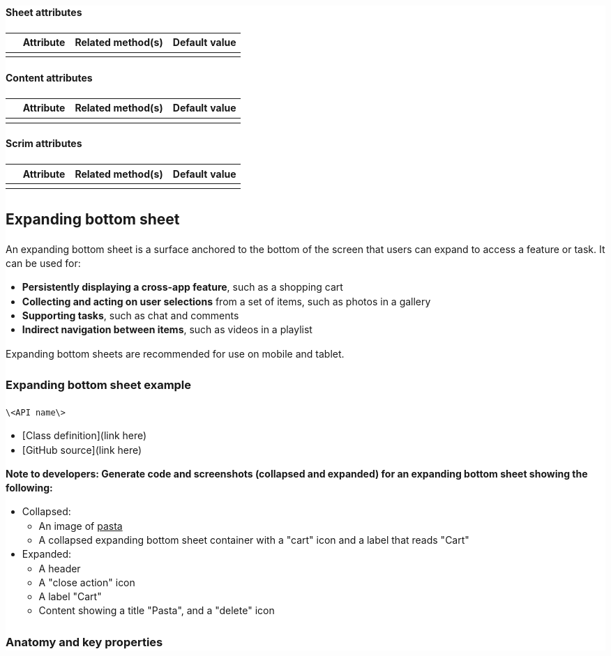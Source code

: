 
#### Sheet attributes

&nbsp;         | Attribute                | Related method(s)                 | Default value
-------------- | ------------------------ | --------------------------------- | -------------
| | | 

#### Content attributes

&nbsp;         | Attribute                | Related method(s)                 | Default value
-------------- | ------------------------ | --------------------------------- | -------------
 | | | 

#### Scrim attributes

&nbsp;         | Attribute                | Related method(s)                 | Default value
-------------- | ------------------------ | --------------------------------- | -------------
 | | | 




## Expanding bottom sheet

An expanding bottom sheet is a surface anchored to the bottom of the screen that users can expand to access a feature or task. It can be used for:

* **Persistently displaying a cross-app feature**, such as a shopping cart
* **Collecting and acting on user selections** from a set of items, such as photos in a gallery
* **Supporting tasks**, such as chat and comments
* **Indirect navigation between items**, such as videos in a playlist

Expanding bottom sheets are recommended for use on mobile and tablet.

### Expanding bottom sheet example

`\<API name\>`
* [Class definition](link here)
* [GitHub source](link here)


**Note to developers: Generate code and screenshots (collapsed and expanded) for an expanding bottom sheet showing the following:**
* Collapsed:
    * An image of [pasta](assets/SheetsBottom_expanding_1.jpg)
    * A collapsed expanding bottom sheet container with a "cart" icon and a label that reads "Cart"
* Expanded:
    * A header
    * A "close action" icon
    * A label "Cart"
    * Content showing a title "Pasta", and a "delete" icon

### Anatomy and key properties

